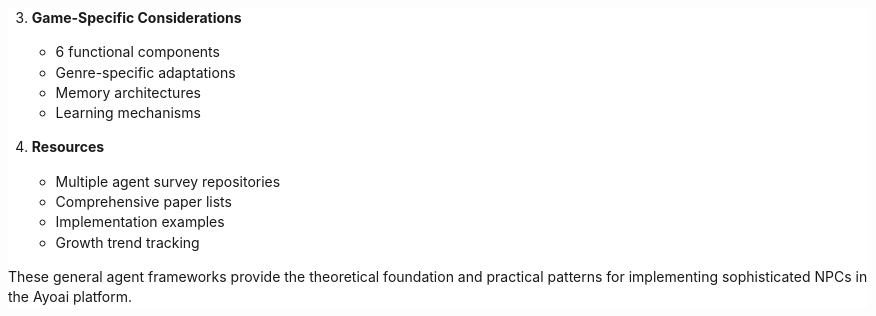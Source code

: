 3. **Game-Specific Considerations**
   - 6 functional components
   - Genre-specific adaptations
   - Memory architectures
   - Learning mechanisms

4. **Resources**
   - Multiple agent survey repositories
   - Comprehensive paper lists
   - Implementation examples
   - Growth trend tracking

These general agent frameworks provide the theoretical foundation and practical patterns for implementing sophisticated NPCs in the Ayoai platform.